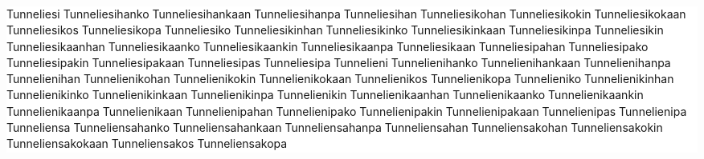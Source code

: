 Tunneliesi
Tunneliesihanko
Tunneliesihankaan
Tunneliesihanpa
Tunneliesihan
Tunneliesikohan
Tunneliesikokin
Tunneliesikokaan
Tunneliesikos
Tunneliesikopa
Tunneliesiko
Tunneliesikinhan
Tunneliesikinko
Tunneliesikinkaan
Tunneliesikinpa
Tunneliesikin
Tunneliesikaanhan
Tunneliesikaanko
Tunneliesikaankin
Tunneliesikaanpa
Tunneliesikaan
Tunneliesipahan
Tunneliesipako
Tunneliesipakin
Tunneliesipakaan
Tunneliesipas
Tunneliesipa
Tunnelieni
Tunnelienihanko
Tunnelienihankaan
Tunnelienihanpa
Tunnelienihan
Tunnelienikohan
Tunnelienikokin
Tunnelienikokaan
Tunnelienikos
Tunnelienikopa
Tunnelieniko
Tunnelienikinhan
Tunnelienikinko
Tunnelienikinkaan
Tunnelienikinpa
Tunnelienikin
Tunnelienikaanhan
Tunnelienikaanko
Tunnelienikaankin
Tunnelienikaanpa
Tunnelienikaan
Tunnelienipahan
Tunnelienipako
Tunnelienipakin
Tunnelienipakaan
Tunnelienipas
Tunnelienipa
Tunneliensa
Tunneliensahanko
Tunneliensahankaan
Tunneliensahanpa
Tunneliensahan
Tunneliensakohan
Tunneliensakokin
Tunneliensakokaan
Tunneliensakos
Tunneliensakopa